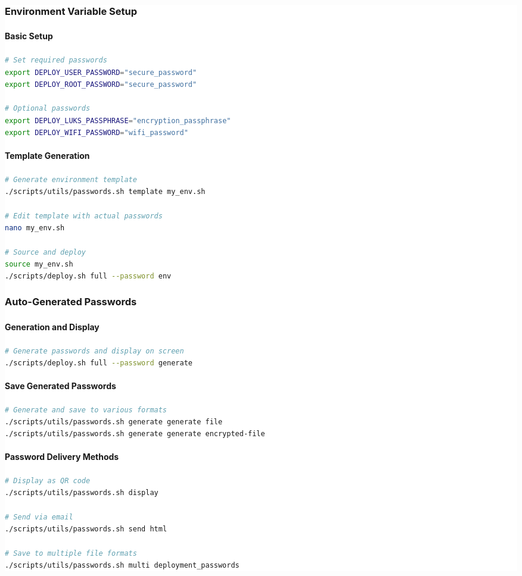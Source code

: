 ### Environment Variable Setup

#### Basic Setup
```bash
# Set required passwords
export DEPLOY_USER_PASSWORD="secure_password"
export DEPLOY_ROOT_PASSWORD="secure_password"

# Optional passwords
export DEPLOY_LUKS_PASSPHRASE="encryption_passphrase"
export DEPLOY_WIFI_PASSWORD="wifi_password"
```

#### Template Generation
```bash
# Generate environment template
./scripts/utils/passwords.sh template my_env.sh

# Edit template with actual passwords
nano my_env.sh

# Source and deploy
source my_env.sh
./scripts/deploy.sh full --password env
```

### Auto-Generated Passwords

#### Generation and Display
```bash
# Generate passwords and display on screen
./scripts/deploy.sh full --password generate
```

#### Save Generated Passwords
```bash
# Generate and save to various formats
./scripts/utils/passwords.sh generate generate file
./scripts/utils/passwords.sh generate generate encrypted-file
```

#### Password Delivery Methods
```bash
# Display as QR code
./scripts/utils/passwords.sh display

# Send via email
./scripts/utils/passwords.sh send html

# Save to multiple file formats
./scripts/utils/passwords.sh multi deployment_passwords
```
